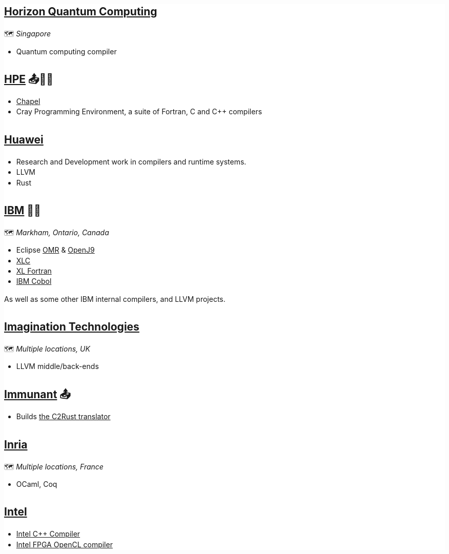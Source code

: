 ## [Horizon Quantum Computing](https://horizonquantum.applytojob.com/) 
🗺 _Singapore_

* Quantum computing compiler

## [HPE](https://careers.hpe.com/jobs) 📤🧑‍🎓

* [Chapel](https://chapel-lang.org/)
* Cray Programming Environment, a suite of Fortran, C and C++ compilers

## [Huawei](https://www.huawei.com/ch-en/about-huawei/careers) 

* Research and Development work in compilers and runtime systems.
* LLVM
* Rust

## [IBM](https://www.ibm.com/employment/) 🧑‍🎓
🗺 _Markham, Ontario, Canada_ 

* Eclipse [OMR](https://github.com/eclipse/omr) & [OpenJ9](https://github.com/eclipse/openj9)
* [XLC](https://www.ibm.com/us-en/marketplace/ibm-c-and-c-plus-plus-compiler-family)
* [XL Fortran](https://www.ibm.com/us-en/marketplace/xl-fortran-linux-compiler-power)
* [IBM Cobol](https://www.ibm.com/us-en/marketplace/ibm-cobol) 

As well as some other IBM internal compilers, and LLVM projects.

## [Imagination Technologies](https://www.imaginationtech.com/careers/vacancies/)
🗺 _Multiple locations, UK_ 

* LLVM middle/back-ends

## [Immunant](https://immunant.com/jobs/) 📤

* Builds [the C2Rust translator](https://github.com/immunant/c2rust)

## [Inria](https://www.inria.fr/en/)
🗺 _Multiple locations, France_

* OCaml, Coq

## [Intel](https://www.intel.com/content/www/us/en/jobs/jobs-at-intel.html)

* [Intel C++ Compiler](https://software.intel.com/en-us/c-compilers)
* [Intel FPGA OpenCL compiler](https://www.intel.ca/content/www/ca/en/software/programmable/sdk-for-opencl/overview.html)
